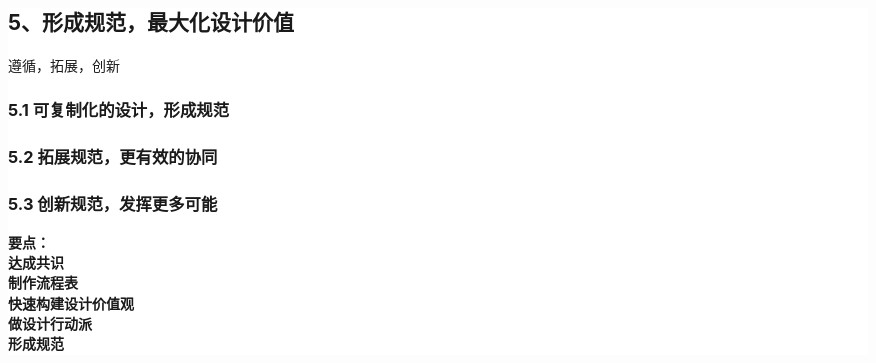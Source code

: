 <a name="d3af6c28"></a>
## 5、形成规范，最大化设计价值
遵循，拓展，创新
<a name="c822ff17"></a>
### 5.1 可复制化的设计，形成规范

<a name="f96d8821"></a>
### 5.2 拓展规范，更有效的协同

<a name="c88a22f0"></a>
### 5.3 创新规范，发挥更多可能
**要点：**<br />**达成共识**<br />**制作流程表**<br />**快速构建设计价值观**<br />**做设计行动派**<br />**形成规范**
